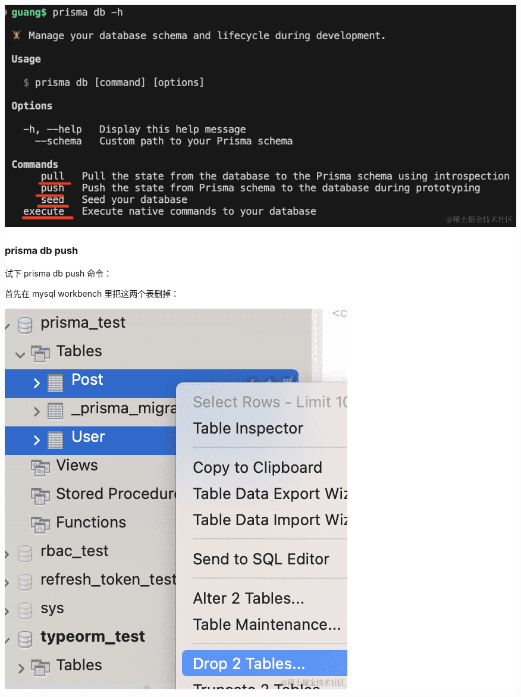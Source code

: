 ![](31-Prisma的全部命令.assets/a32adf5922464877b0adf1307e880dddtplv-k3u1fbpfcp-jj-mark0000q75.png)



### prisma db push

试下 prisma db push 命令：

首先在 mysql workbench 里把这两个表删掉：

![](31-Prisma的全部命令.assets/71913e8985064aa99ea3b2ef1bc43c67tplv-k3u1fbpfcp-jj-mark0000q75.png)
